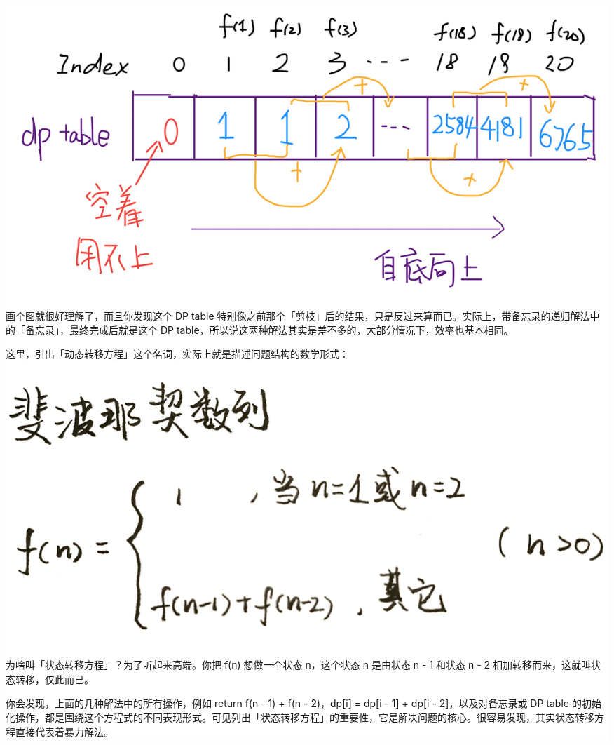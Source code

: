 ![](./asset/3.png)

画个图就很好理解了，而且你发现这个 DP table 特别像之前那个「剪枝」后的结果，只是反过来算而已。实际上，带备忘录的递归解法中的「备忘录」，最终完成后就是这个 DP table，所以说这两种解法其实是差不多的，大部分情况下，效率也基本相同。

这里，引出「动态转移方程」这个名词，实际上就是描述问题结构的数学形式：

![](./asset/4.png)

为啥叫「状态转移方程」？为了听起来高端。你把 f(n) 想做一个状态 n，这个状态 n 是由状态 n - 1 和状态 n - 2 相加转移而来，这就叫状态转移，仅此而已。

你会发现，上面的几种解法中的所有操作，例如 return f(n - 1) + f(n - 2)，dp[i] = dp[i - 1] + dp[i - 2]，以及对备忘录或 DP table 的初始化操作，都是围绕这个方程式的不同表现形式。可见列出「状态转移方程」的重要性，它是解决问题的核心。很容易发现，其实状态转移方程直接代表着暴力解法。
